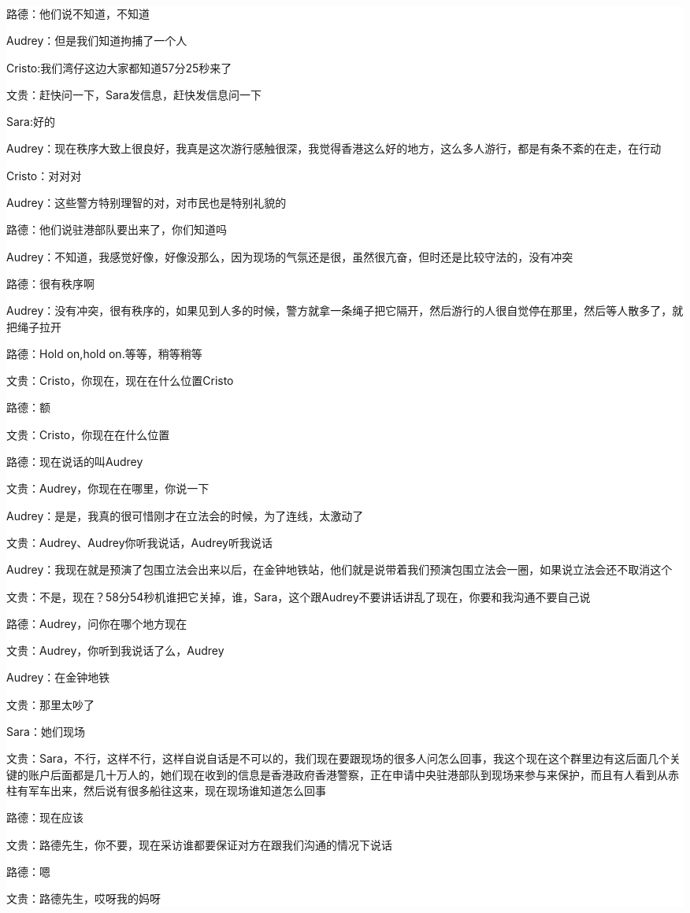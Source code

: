 路德：他们说不知道，不知道

Audrey：但是我们知道拘捕了一个人

Cristo:我们湾仔这边大家都知道57分25秒来了

文贵：赶快问一下，Sara发信息，赶快发信息问一下

Sara:好的

Audrey：现在秩序大致上很良好，我真是这次游行感触很深，我觉得香港这么好的地方，这么多人游行，都是有条不紊的在走，在行动

Cristo：对对对

Audrey：这些警方特别理智的对，对市民也是特别礼貌的

路德：他们说驻港部队要出来了，你们知道吗

Audrey：不知道，我感觉好像，好像没那么，因为现场的气氛还是很，虽然很亢奋，但时还是比较守法的，没有冲突

路德：很有秩序啊

Audrey：没有冲突，很有秩序的，如果见到人多的时候，警方就拿一条绳子把它隔开，然后游行的人很自觉停在那里，然后等人散多了，就把绳子拉开

路德：Hold on,hold on.等等，稍等稍等

文贵：Cristo，你现在，现在在什么位置Cristo

路德：额

文贵：Cristo，你现在在什么位置

路德：现在说话的叫Audrey

文贵：Audrey，你现在在哪里，你说一下

Audrey：是是，我真的很可惜刚才在立法会的时候，为了连线，太激动了

文贵：Audrey、Audrey你听我说话，Audrey听我说话

Audrey：我现在就是预演了包围立法会出来以后，在金钟地铁站，他们就是说带着我们预演包围立法会一圈，如果说立法会还不取消这个

文贵：不是，现在？58分54秒机谁把它关掉，谁，Sara，这个跟Audrey不要讲话讲乱了现在，你要和我沟通不要自己说

路德：Audrey，问你在哪个地方现在

文贵：Audrey，你听到我说话了么，Audrey

Audrey：在金钟地铁

文贵：那里太吵了

Sara：她们现场


文贵：Sara，不行，这样不行，这样自说自话是不可以的，我们现在要跟现场的很多人问怎么回事，我这个现在这个群里边有这后面几个关键的账户后面都是几十万人的，她们现在收到的信息是香港政府香港警察，正在申请中央驻港部队到现场来参与来保护，而且有人看到从赤柱有军车出来，然后说有很多船往这来，现在现场谁知道怎么回事


路德：现在应该

文贵：路德先生，你不要，现在采访谁都要保证对方在跟我们沟通的情况下说话

路德：嗯

文贵：路德先生，哎呀我的妈呀
